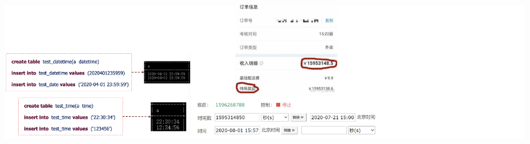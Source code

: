 <img src="./4.SQL.assets/CleanShot 2024-03-19 at 16.55.16@2x.png" alt="CleanShot 2024-03-19 at 16.55.16@2x" style="zoom:30%;" />

<img src="./4.SQL.assets/CleanShot 2024-03-19 at 16.55.29@2x.png" alt="CleanShot 2024-03-19 at 16.55.29@2x" style="zoom:30%;" />
